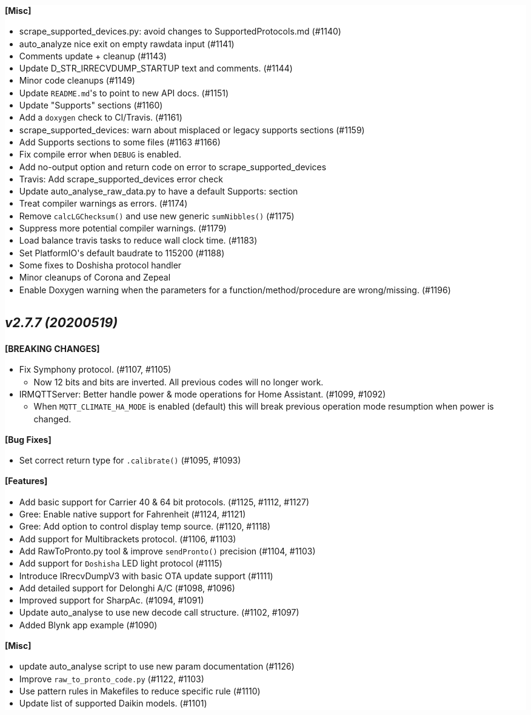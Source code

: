 **[Misc]**
- scrape_supported_devices.py: avoid changes to SupportedProtocols.md (#1140)
- auto_analyze nice exit on empty rawdata input (#1141)
- Comments update + cleanup (#1143)
- Update D_STR_IRRECVDUMP_STARTUP text and comments. (#1144)
- Minor code cleanups (#1149)
- Update `README.md`'s to point to new API docs. (#1151)
- Update "Supports" sections (#1160)
- Add a `doxygen` check to CI/Travis. (#1161)
- scrape_supported_devices: warn about misplaced or legacy supports sections (#1159)
- Add Supports sections to some files (#1163 #1166)
- Fix compile error when `DEBUG` is enabled.
- Add no-output option and return code on error to scrape_supported_devices
- Travis: Add scrape_supported_devices error check
- Update auto_analyse_raw_data.py to have a default Supports: section
- Treat compiler warnings as errors. (#1174)
- Remove `calcLGChecksum()` and use new generic `sumNibbles()` (#1175)
- Suppress more potential compiler warnings. (#1179)
- Load balance travis tasks to reduce wall clock time. (#1183)
- Set PlatformIO's default baudrate to 115200 (#1188)
- Some fixes to Doshisha protocol handler
- Minor cleanups of Corona and Zepeal
- Enable Doxygen warning when the parameters for a function/method/procedure are wrong/missing. (#1196)


## _v2.7.7 (20200519)_

**[BREAKING CHANGES]**
- Fix Symphony protocol. (#1107, #1105)
  * Now 12 bits and bits are inverted. All previous codes will no longer work.
- IRMQTTServer: Better handle power & mode operations for Home Assistant. (#1099, #1092)
  * When `MQTT_CLIMATE_HA_MODE` is enabled (default) this will break previous operation mode resumption when power is changed.

**[Bug Fixes]**
- Set correct return type for `.calibrate()` (#1095, #1093)

**[Features]**
- Add basic support for Carrier 40 & 64 bit protocols. (#1125, #1112, #1127)
- Gree: Enable native support for Fahrenheit (#1124, #1121)
- Gree: Add option to control display temp source. (#1120, #1118)
- Add support for Multibrackets protocol. (#1106, #1103)
- Add RawToPronto.py tool & improve `sendPronto()` precision (#1104, #1103)
- Add support for `Doshisha` LED light protocol (#1115)
- Introduce IRrecvDumpV3 with basic OTA update support (#1111)
- Add detailed support for Delonghi A/C (#1098, #1096)
- Improved support for SharpAc. (#1094, #1091)
- Update auto_analyse to use new decode call structure. (#1102, #1097)
- Added Blynk app example (#1090)

**[Misc]**
- update auto_analyse script to use new param documentation (#1126)
- Improve `raw_to_pronto_code.py` (#1122, #1103)
- Use pattern rules in Makefiles to reduce specific rule (#1110)
- Update list of supported Daikin models. (#1101)
